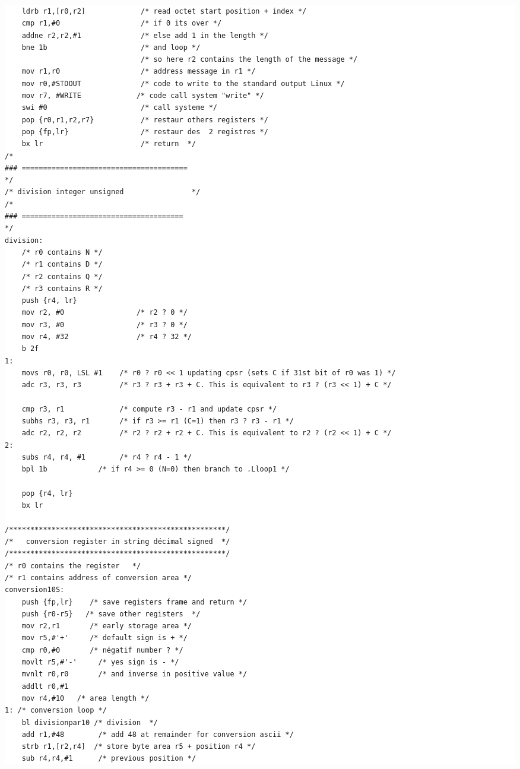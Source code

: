 ```ARM Assembly
    ldrb r1,[r0,r2]  			/* read octet start position + index */
    cmp r1,#0       			/* if 0 its over */
    addne r2,r2,#1   			/* else add 1 in the length */
    bne 1b          			/* and loop */
                                /* so here r2 contains the length of the message */
    mov r1,r0        			/* address message in r1 */
    mov r0,#STDOUT      		/* code to write to the standard output Linux */
    mov r7, #WRITE             /* code call system "write" */
    swi #0                      /* call systeme */
    pop {r0,r1,r2,r7}     		/* restaur others registers */
    pop {fp,lr}    				/* restaur des  2 registres */
    bx lr	        			/* return  */
/*
### =======================================
*/
/* division integer unsigned                */
/*
### ======================================
*/
division:
    /* r0 contains N */
    /* r1 contains D */
    /* r2 contains Q */
    /* r3 contains R */
    push {r4, lr}
    mov r2, #0                 /* r2 ? 0 */
    mov r3, #0                 /* r3 ? 0 */
    mov r4, #32                /* r4 ? 32 */
    b 2f
1:
    movs r0, r0, LSL #1    /* r0 ? r0 << 1 updating cpsr (sets C if 31st bit of r0 was 1) */
    adc r3, r3, r3         /* r3 ? r3 + r3 + C. This is equivalent to r3 ? (r3 << 1) + C */

    cmp r3, r1             /* compute r3 - r1 and update cpsr */
    subhs r3, r3, r1       /* if r3 >= r1 (C=1) then r3 ? r3 - r1 */
    adc r2, r2, r2         /* r2 ? r2 + r2 + C. This is equivalent to r2 ? (r2 << 1) + C */
2:
    subs r4, r4, #1        /* r4 ? r4 - 1 */
    bpl 1b            /* if r4 >= 0 (N=0) then branch to .Lloop1 */

    pop {r4, lr}
    bx lr

/***************************************************/
/*   conversion register in string décimal signed  */
/***************************************************/
/* r0 contains the register   */
/* r1 contains address of conversion area */
conversion10S:
    push {fp,lr}    /* save registers frame and return */
    push {r0-r5}   /* save other registers  */
    mov r2,r1       /* early storage area */
    mov r5,#'+'     /* default sign is + */
    cmp r0,#0       /* négatif number ? */
    movlt r5,#'-'     /* yes sign is - */
    mvnlt r0,r0       /* and inverse in positive value */
    addlt r0,#1
    mov r4,#10   /* area length */
1: /* conversion loop */
    bl divisionpar10 /* division  */
    add r1,#48        /* add 48 at remainder for conversion ascii */
    strb r1,[r2,r4]  /* store byte area r5 + position r4 */
    sub r4,r4,#1      /* previous position */
```